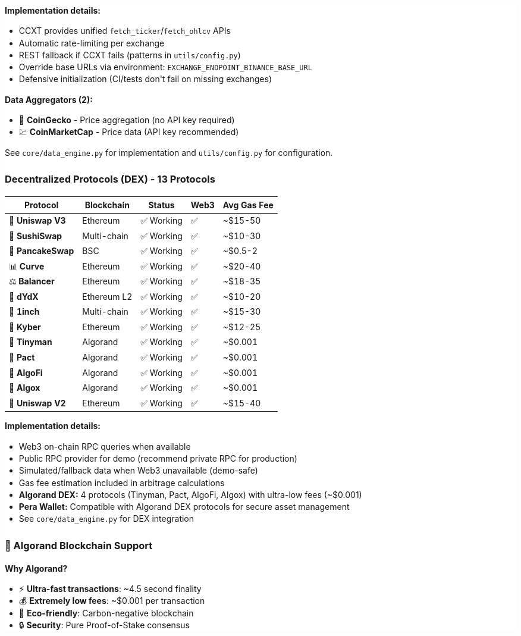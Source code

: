
**Implementation details:**
- CCXT provides unified `fetch_ticker`/`fetch_ohlcv` APIs
- Automatic rate-limiting per exchange
- REST fallback if CCXT fails (patterns in `utils/config.py`)
- Override base URLs via environment: `EXCHANGE_ENDPOINT_BINANCE_BASE_URL`
- Defensive initialization (CI/tests don't fail on missing exchanges)

**Data Aggregators (2):**
- 🦎 **CoinGecko** - Price aggregation (no API key required)
- 💹 **CoinMarketCap** - Price data (API key recommended)

See `core/data_engine.py` for implementation and `utils/config.py` for configuration.

### Decentralized Protocols (DEX) - 13 Protocols

| Protocol | Blockchain | Status | Web3 | Avg Gas Fee |
|----------|-----------|--------|------|-------------|
| 🦄 **Uniswap V3** | Ethereum | ✅ Working | ✅ | ~$15-50 |
| 🍣 **SushiSwap** | Multi-chain | ✅ Working | ✅ | ~$10-30 |
| 🥞 **PancakeSwap** | BSC | ✅ Working | ✅ | ~$0.5-2 |
| 📊 **Curve** | Ethereum | ✅ Working | ✅ | ~$20-40 |
| ⚖️ **Balancer** | Ethereum | ✅ Working | ✅ | ~$18-35 |
| 🔵 **dYdX** | Ethereum L2 | ✅ Working | ✅ | ~$10-20 |
| 🔄 **1inch** | Multi-chain | ✅ Working | ✅ | ~$15-30 |
| 🔷 **Kyber** | Ethereum | ✅ Working | ✅ | ~$12-25 |
| 🌊 **Tinyman** | Algorand | ✅ Working | ✅ | ~$0.001 |
| 🔶 **Pact** | Algorand | ✅ Working | ✅ | ~$0.001 |
| 💎 **AlgoFi** | Algorand | ✅ Working | ✅ | ~$0.001 |
| 🔺 **Algox** | Algorand | ✅ Working | ✅ | ~$0.001 |
| 🔄 **Uniswap V2** | Ethereum | ✅ Working | ✅ | ~$15-40 |

**Implementation details:**
- Web3 on-chain RPC queries when available
- Public RPC provider for demo (recommend private RPC for production)
- Simulated/fallback data when Web3 unavailable (demo-safe)
- Gas fee estimation included in arbitrage calculations
- **Algorand DEX:** 4 protocols (Tinyman, Pact, AlgoFi, Algox) with ultra-low fees (~$0.001)
- **Pera Wallet:** Compatible with Algorand DEX protocols for secure asset management
- See `core/data_engine.py` for DEX integration

### 🔷 Algorand Blockchain Support

**Why Algorand?**
- ⚡ **Ultra-fast transactions**: ~4.5 second finality
- 💰 **Extremely low fees**: ~$0.001 per transaction
- 🌱 **Eco-friendly**: Carbon-negative blockchain
- 🔒 **Security**: Pure Proof-of-Stake consensus
